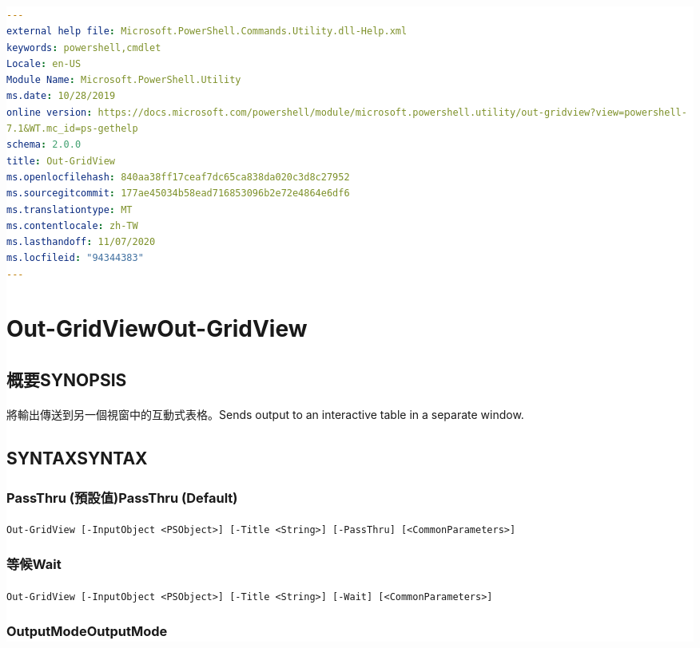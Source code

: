 ```yaml
---
external help file: Microsoft.PowerShell.Commands.Utility.dll-Help.xml
keywords: powershell,cmdlet
Locale: en-US
Module Name: Microsoft.PowerShell.Utility
ms.date: 10/28/2019
online version: https://docs.microsoft.com/powershell/module/microsoft.powershell.utility/out-gridview?view=powershell-7.1&WT.mc_id=ps-gethelp
schema: 2.0.0
title: Out-GridView
ms.openlocfilehash: 840aa38ff17ceaf7dc65ca838da020c3d8c27952
ms.sourcegitcommit: 177ae45034b58ead716853096b2e72e4864e6df6
ms.translationtype: MT
ms.contentlocale: zh-TW
ms.lasthandoff: 11/07/2020
ms.locfileid: "94344383"
---
```

# <span data-ttu-id="801ae-103">Out-GridView</span><span class="sxs-lookup"><span data-stu-id="801ae-103">Out-GridView</span></span>

## <span data-ttu-id="801ae-104">概要</span><span class="sxs-lookup"><span data-stu-id="801ae-104">SYNOPSIS</span></span>
<span data-ttu-id="801ae-105">將輸出傳送到另一個視窗中的互動式表格。</span><span class="sxs-lookup"><span data-stu-id="801ae-105">Sends output to an interactive table in a separate window.</span></span>

## <span data-ttu-id="801ae-106">SYNTAX</span><span class="sxs-lookup"><span data-stu-id="801ae-106">SYNTAX</span></span>

### <span data-ttu-id="801ae-107">PassThru (預設值)</span><span class="sxs-lookup"><span data-stu-id="801ae-107">PassThru (Default)</span></span>

```
Out-GridView [-InputObject <PSObject>] [-Title <String>] [-PassThru] [<CommonParameters>]
```

### <span data-ttu-id="801ae-108">等候</span><span class="sxs-lookup"><span data-stu-id="801ae-108">Wait</span></span>

```
Out-GridView [-InputObject <PSObject>] [-Title <String>] [-Wait] [<CommonParameters>]
```

### <span data-ttu-id="801ae-109">OutputMode</span><span class="sxs-lookup"><span data-stu-id="801ae-109">OutputMode</span></span>
